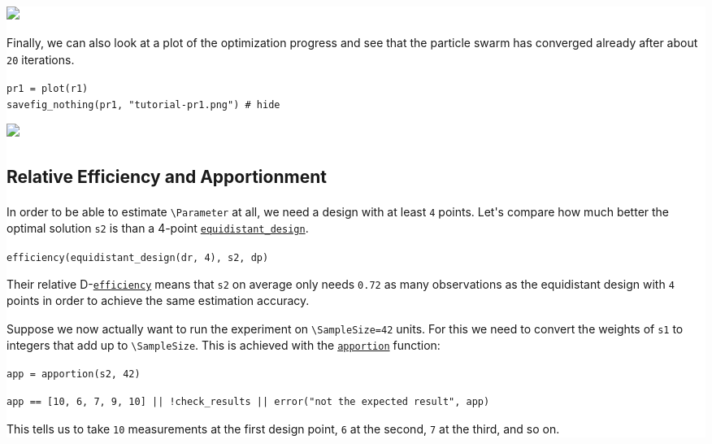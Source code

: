 
![](tutorial-ef.png)

Finally, we can also look at a plot of the optimization progress
and see that the particle swarm has converged already after about `20` iterations.

```@example main
pr1 = plot(r1)
savefig_nothing(pr1, "tutorial-pr1.png") # hide
```

![](tutorial-pr1.png)

## Relative Efficiency and Apportionment

In order to be able to estimate ``\Parameter`` at all,
we need a design with at least `4` points.
Let's compare how much better the optimal solution `s2` is
than a 4-point [`equidistant_design`](@ref).

```@example main
efficiency(equidistant_design(dr, 4), s2, dp)
```

Their relative D-[`efficiency`](@ref) means
that `s2` on average only needs `0.72` as many observations as the equidistant design with `4` points
in order to achieve the same estimation accuracy.

Suppose we now actually want to run the experiment on ``\SampleSize=42`` units.
For this we need to convert the weights of `s1` to integers
that add up to ``\SampleSize``.
This is achieved with the [`apportion`](@ref) function:

```@example main
app = apportion(s2, 42)
```

```@setup main
app == [10, 6, 7, 9, 10] || !check_results || error("not the expected result", app)
```

This tells us to take `10` measurements at the first design point,
`6` at the second,
`7` at the third,
and so on.
